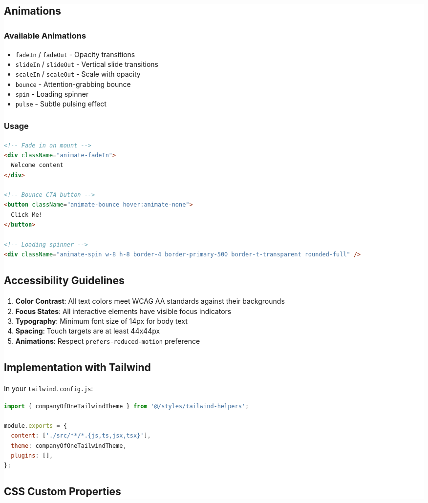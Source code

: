## Animations

### Available Animations
- `fadeIn` / `fadeOut` - Opacity transitions
- `slideIn` / `slideOut` - Vertical slide transitions
- `scaleIn` / `scaleOut` - Scale with opacity
- `bounce` - Attention-grabbing bounce
- `spin` - Loading spinner
- `pulse` - Subtle pulsing effect

### Usage
```html
<!-- Fade in on mount -->
<div className="animate-fadeIn">
  Welcome content
</div>

<!-- Bounce CTA button -->
<button className="animate-bounce hover:animate-none">
  Click Me!
</button>

<!-- Loading spinner -->
<div className="animate-spin w-8 h-8 border-4 border-primary-500 border-t-transparent rounded-full" />
```

## Accessibility Guidelines

1. **Color Contrast**: All text colors meet WCAG AA standards against their backgrounds
2. **Focus States**: All interactive elements have visible focus indicators
3. **Typography**: Minimum font size of 14px for body text
4. **Spacing**: Touch targets are at least 44x44px
5. **Animations**: Respect `prefers-reduced-motion` preference

## Implementation with Tailwind

In your `tailwind.config.js`:

```javascript
import { companyOfOneTailwindTheme } from '@/styles/tailwind-helpers';

module.exports = {
  content: ['./src/**/*.{js,ts,jsx,tsx}'],
  theme: companyOfOneTailwindTheme,
  plugins: [],
};
```

## CSS Custom Properties


  [utils.media.md]: {
  [utils.media.lg]: {